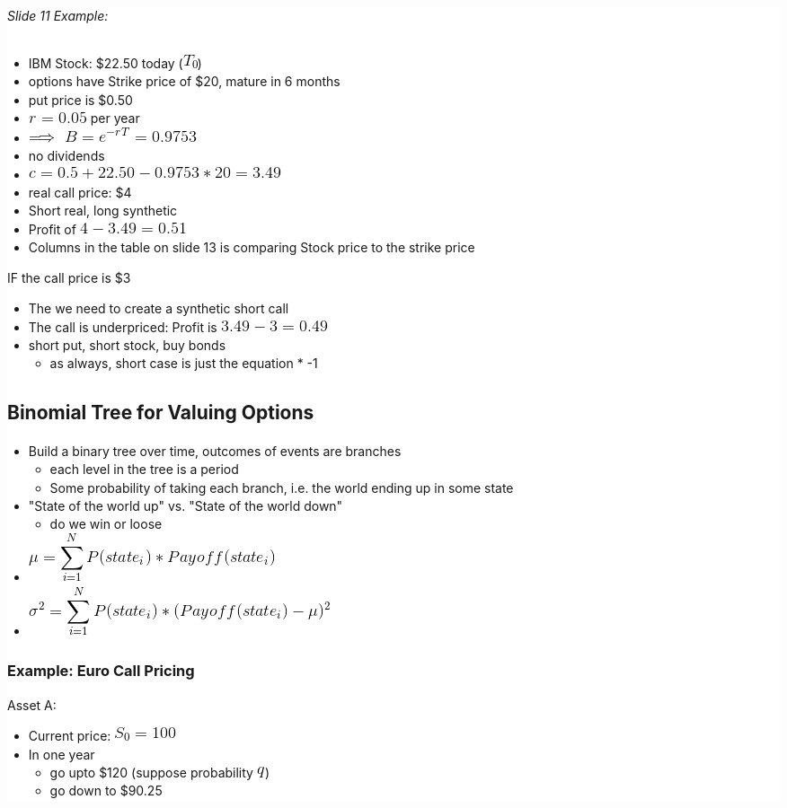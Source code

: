 ###### Slide 11 Example:
- IBM Stock: $22.50 today (![latex-7a5deb2c-88d8-4bce-a5e1-11ad6e189775](data/lecture9/latex-7a5deb2c-88d8-4bce-a5e1-11ad6e189775.png))
- options have Strike price of $20, mature in 6 months
- put price is $0.50
- ![latex-2460e41f-89e6-4559-8ffd-213422fc19db](data/lecture9/latex-2460e41f-89e6-4559-8ffd-213422fc19db.png) per year
- ![latex-8e407a3e-22f0-463d-aa16-e2dbb59f7d22](data/lecture9/latex-8e407a3e-22f0-463d-aa16-e2dbb59f7d22.png)
- no dividends
- ![latex-bc845824-ca10-426d-929e-c76c06c176ea](data/lecture9/latex-bc845824-ca10-426d-929e-c76c06c176ea.png)
- real call price: $4
- Short real, long synthetic
- Profit of ![latex-e84912a8-77a2-407e-9756-d16302c3296c](data/lecture9/latex-e84912a8-77a2-407e-9756-d16302c3296c.png)
- Columns in the table on slide 13 is comparing Stock price to the strike price

IF the call price is $3
- The we need to create a synthetic short call
- The call is underpriced: Profit is ![latex-c646966b-79c3-4ee5-9007-685cd7db6ff1](data/lecture9/latex-c646966b-79c3-4ee5-9007-685cd7db6ff1.png)
- short put, short stock, buy bonds
  - as always, short case is just the equation * -1

## Binomial Tree for Valuing Options
- Build a binary tree over time, outcomes of events are branches
  - each level in the tree is a period
  - Some probability of taking each branch, i.e. the world ending up in some state
- "State of the world up" vs. "State of the world down"
  - do we win or loose
- ![latex-3796258d-382f-42ca-9bd8-8d882a0b2ab1](data/lecture9/latex-3796258d-382f-42ca-9bd8-8d882a0b2ab1.png)
- ![latex-5990a543-e449-4b88-b541-fd0d0d2adda7](data/lecture9/latex-5990a543-e449-4b88-b541-fd0d0d2adda7.png)

### Example: Euro Call Pricing

Asset A:
- Current price: ![latex-43f92780-8573-4eff-b368-c29b359c845f](data/lecture9/latex-43f92780-8573-4eff-b368-c29b359c845f.png)
- In one year
  - go upto $120 (suppose probability ![latex-276f6d2d-4ca5-44d0-9ac5-d61ebf1134b9](data/lecture9/latex-276f6d2d-4ca5-44d0-9ac5-d61ebf1134b9.png))
  - go down to $90.25
